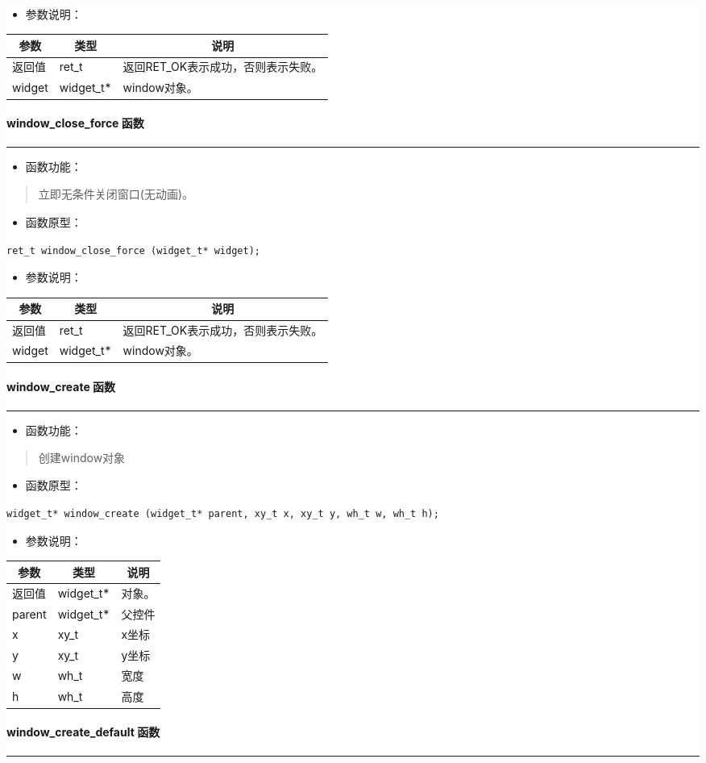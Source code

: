 * 参数说明：

| 参数 | 类型 | 说明 |
| -------- | ----- | --------- |
| 返回值 | ret\_t | 返回RET\_OK表示成功，否则表示失败。 |
| widget | widget\_t* | window对象。 |
#### window\_close\_force 函数
-----------------------

* 函数功能：

> <p id="window_t_window_close_force">立即无条件关闭窗口(无动画)。

* 函数原型：

```
ret_t window_close_force (widget_t* widget);
```

* 参数说明：

| 参数 | 类型 | 说明 |
| -------- | ----- | --------- |
| 返回值 | ret\_t | 返回RET\_OK表示成功，否则表示失败。 |
| widget | widget\_t* | window对象。 |
#### window\_create 函数
-----------------------

* 函数功能：

> <p id="window_t_window_create">创建window对象

* 函数原型：

```
widget_t* window_create (widget_t* parent, xy_t x, xy_t y, wh_t w, wh_t h);
```

* 参数说明：

| 参数 | 类型 | 说明 |
| -------- | ----- | --------- |
| 返回值 | widget\_t* | 对象。 |
| parent | widget\_t* | 父控件 |
| x | xy\_t | x坐标 |
| y | xy\_t | y坐标 |
| w | wh\_t | 宽度 |
| h | wh\_t | 高度 |
#### window\_create\_default 函数
-----------------------
